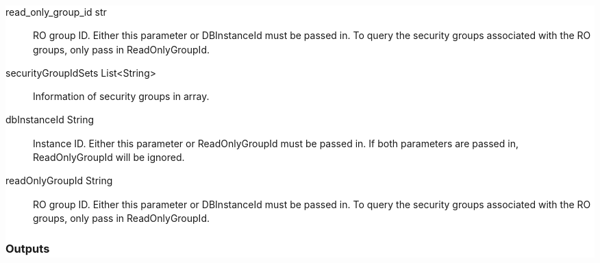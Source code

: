 <a data-swiftype-name="resource-property" data-swiftype-type="text" href="#read_only_group_id_python" style="color: inherit; text-decoration: inherit;">read_<wbr>only_<wbr>group_<wbr>id</a>
</span>
        <span class="property-indicator"></span>
        <span class="property-type">str</span>
    </dt>
    <dd><p>RO group ID. Either this parameter or DBInstanceId must be passed in. To query the security groups associated with the RO groups, only pass in ReadOnlyGroupId.</p>
</dd></dl>
</pulumi-choosable>
</div>

<div>
<pulumi-choosable type="language" values="yaml">
<dl class="resources-properties"><dt class="property-required"
            title="Required">
        <span id="securitygroupidsets_yaml">
<a data-swiftype-name="resource-property" data-swiftype-type="text" href="#securitygroupidsets_yaml" style="color: inherit; text-decoration: inherit;">security<wbr>Group<wbr>Id<wbr>Sets</a>
</span>
        <span class="property-indicator"></span>
        <span class="property-type">List&lt;String&gt;</span>
    </dt>
    <dd><p>Information of security groups in array.</p>
</dd><dt class="property-optional"
            title="Optional">
        <span id="dbinstanceid_yaml">
<a data-swiftype-name="resource-property" data-swiftype-type="text" href="#dbinstanceid_yaml" style="color: inherit; text-decoration: inherit;">db<wbr>Instance<wbr>Id</a>
</span>
        <span class="property-indicator"></span>
        <span class="property-type">String</span>
    </dt>
    <dd><p>Instance ID. Either this parameter or ReadOnlyGroupId must be passed in. If both parameters are passed in, ReadOnlyGroupId will be ignored.</p>
</dd><dt class="property-optional"
            title="Optional">
        <span id="readonlygroupid_yaml">
<a data-swiftype-name="resource-property" data-swiftype-type="text" href="#readonlygroupid_yaml" style="color: inherit; text-decoration: inherit;">read<wbr>Only<wbr>Group<wbr>Id</a>
</span>
        <span class="property-indicator"></span>
        <span class="property-type">String</span>
    </dt>
    <dd><p>RO group ID. Either this parameter or DBInstanceId must be passed in. To query the security groups associated with the RO groups, only pass in ReadOnlyGroupId.</p>
</dd></dl>
</pulumi-choosable>
</div>


### Outputs
